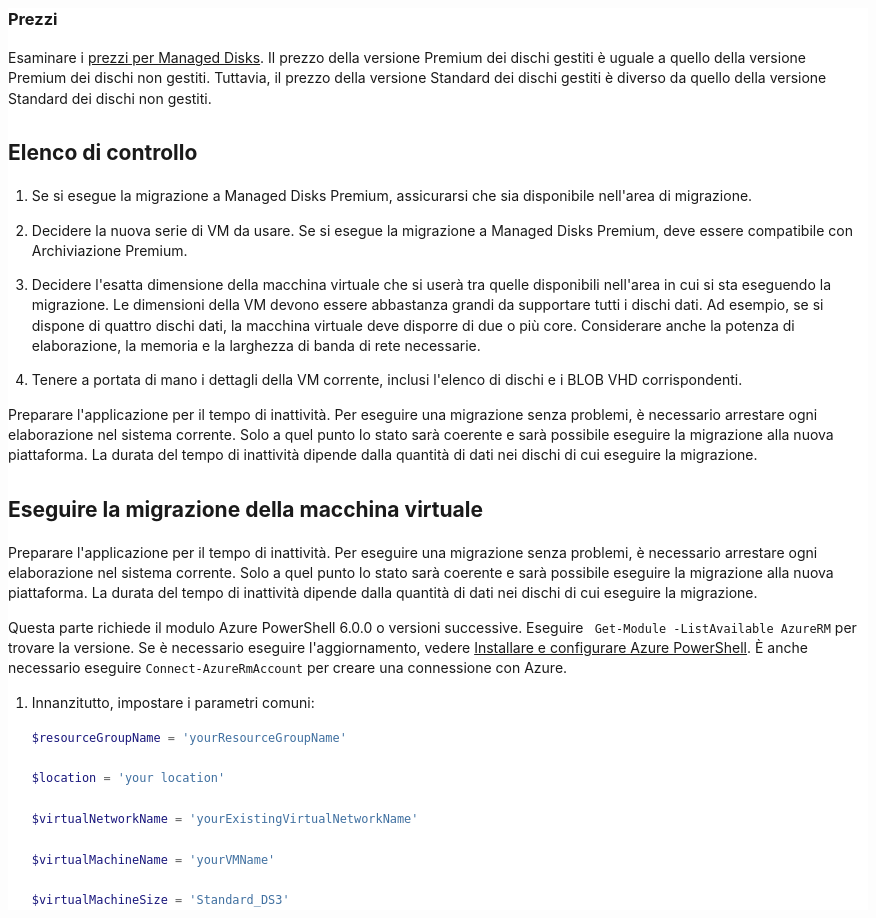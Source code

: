 ### <a name="pricing"></a>Prezzi

Esaminare i [prezzi per Managed Disks](https://azure.microsoft.com/pricing/details/managed-disks/). Il prezzo della versione Premium dei dischi gestiti è uguale a quello della versione Premium dei dischi non gestiti. Tuttavia, il prezzo della versione Standard dei dischi gestiti è diverso da quello della versione Standard dei dischi non gestiti.


## <a name="checklist"></a>Elenco di controllo

1.  Se si esegue la migrazione a Managed Disks Premium, assicurarsi che sia disponibile nell'area di migrazione.

2.  Decidere la nuova serie di VM da usare. Se si esegue la migrazione a Managed Disks Premium, deve essere compatibile con Archiviazione Premium.

3.  Decidere l'esatta dimensione della macchina virtuale che si userà tra quelle disponibili nell'area in cui si sta eseguendo la migrazione. Le dimensioni della VM devono essere abbastanza grandi da supportare tutti i dischi dati. Ad esempio, se si dispone di quattro dischi dati, la macchina virtuale deve disporre di due o più core. Considerare anche la potenza di elaborazione, la memoria e la larghezza di banda di rete necessarie.

4.  Tenere a portata di mano i dettagli della VM corrente, inclusi l'elenco di dischi e i BLOB VHD corrispondenti.

Preparare l'applicazione per il tempo di inattività. Per eseguire una migrazione senza problemi, è necessario arrestare ogni elaborazione nel sistema corrente. Solo a quel punto lo stato sarà coerente e sarà possibile eseguire la migrazione alla nuova piattaforma. La durata del tempo di inattività dipende dalla quantità di dati nei dischi di cui eseguire la migrazione.


## <a name="migrate-the-vm"></a>Eseguire la migrazione della macchina virtuale

Preparare l'applicazione per il tempo di inattività. Per eseguire una migrazione senza problemi, è necessario arrestare ogni elaborazione nel sistema corrente. Solo a quel punto lo stato sarà coerente e sarà possibile eseguire la migrazione alla nuova piattaforma. La durata del tempo di inattività dipende dalla quantità di dati nei dischi di cui eseguire la migrazione.

Questa parte richiede il modulo Azure PowerShell 6.0.0 o versioni successive. Eseguire ` Get-Module -ListAvailable AzureRM` per trovare la versione. Se è necessario eseguire l'aggiornamento, vedere [Installare e configurare Azure PowerShell](/powershell/azure/install-azurerm-ps). È anche necessario eseguire `Connect-AzureRmAccount` per creare una connessione con Azure.


1.  Innanzitutto, impostare i parametri comuni:

    ```powershell
    $resourceGroupName = 'yourResourceGroupName'
    
    $location = 'your location' 
    
    $virtualNetworkName = 'yourExistingVirtualNetworkName'
    
    $virtualMachineName = 'yourVMName'
    
    $virtualMachineSize = 'Standard_DS3'
    